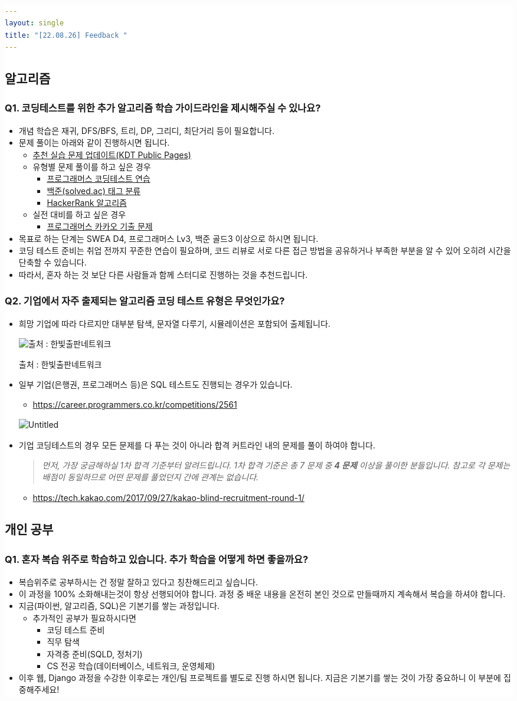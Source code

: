 ```yaml
---
layout: single
title: "[22.08.26] Feedback "
---
```

## 알고리즘

### Q1. 코딩테스트를 위한 추가 알고리즘 학습 가이드라인을 제시해주실 수 있나요?

- 개념 학습은 재귀, DFS/BFS, 트리, DP, 그리디, 최단거리 등이 필요합니다.
- 문제 풀이는 아래와 같이 진행하시면 됩니다.
  - [추천 실습 문제 업데이트(KDT Public Pages)](https://www.notion.so/KDT1-0605edc1e7844ec4913b51cb6bae2b52)
  - 유형별 문제 풀이를 하고 싶은 경우
    - [프로그래머스 코딩테스트 연습](https://school.programmers.co.kr/learn/challenges?tab=algorithm_practice_kit)
    - [백준(solved.ac) 태그 분류](https://solved.ac/problems/tags)
    - [HackerRank 알고리즘](https://www.hackerrank.com/domains/algorithms)
  - 실전 대비를 하고 싶은 경우
    - [프로그래머스 카카오 기출 문제](https://school.programmers.co.kr/learn/challenges)
- 목표로 하는 단계는 SWEA D4, 프로그래머스 Lv3, 백준 골드3 이상으로 하시면 됩니다.
- 코딩 테스트 준비는 취업 전까지 꾸준한 연습이 필요하며, 코드 리뷰로 서로 다른 접근 방법을 공유하거나 부족한 부분을 알 수 있어 오히려 시간을 단축할 수 있습니다.
- 따라서, 혼자 하는 것 보단 다른 사람들과 함께 스터디로 진행하는 것을 추천드립니다.

### Q2. 기업에서 자주 출제되는 알고리즘 코딩 테스트 유형은 무엇인가요?

- 희망 기업에 따라 다르지만 대부분 탐색, 문자열 다루기, 시뮬레이션은 포함되어 출제됩니다.

  ![출처 : 한빛출판네트워크](https://s3-us-west-2.amazonaws.com/secure.notion-static.com/2692c2ef-ead2-4502-b00e-fa4a879933d6/Untitled.png)

  출처 : 한빛출판네트워크

- 일부 기업(은행권, 프로그래머스 등)은 SQL 테스트도 진행되는 경우가 있습니다.

  - https://career.programmers.co.kr/competitions/2561

  ![Untitled](https://s3-us-west-2.amazonaws.com/secure.notion-static.com/b4e9b8ee-b1c2-434e-8b8d-0ec927be57ee/Untitled.png)

- 기업 코딩테스트의 경우 모든 문제를 다 푸는 것이 아니라 합격 커트라인 내의 문제를 풀이 하여야 합니다.

  > *먼저, 가장 궁금해하실 1차 합격 기준부터 알려드립니다. 1차 합격 기준은 총 7 문제 중 **4 문제** 이상을 풀이한 분들입니다. 참고로 각 문제는 배점이 동일하므로 어떤 문제를 풀었던지 간에 관계는 없습니다.*

  - https://tech.kakao.com/2017/09/27/kakao-blind-recruitment-round-1/

## 개인 공부

### Q1. 혼자 복습 위주로 학습하고 있습니다. 추가 학습을 어떻게 하면 좋을까요?

- 복습위주로 공부하시는 건 정말 잘하고 있다고 칭찬해드리고 싶습니다.
- 이 과정을 100% 소화해내는것이 항상 선행되어야 합니다. 과정 중 배운 내용을 온전히 본인 것으로 만들때까지 계속해서 복습을 하셔야 합니다.
- 지금(파이썬, 알고리즘, SQL)은 기본기를 쌓는 과정입니다.
  - 추가적인 공부가 필요하시다면
    - 코딩 테스트 준비
    - 직무 탐색
    - 자격증 준비(SQLD, 정처기)
    - CS 전공 학습(데이터베이스, 네트워크, 운영체제)
- 이후 웹, Django 과정을 수강한 이후로는 개인/팀 프로젝트를 별도로 진행 하시면 됩니다. 지금은 기본기를 쌓는 것이 가장 중요하니 이 부분에 집중해주세요!
